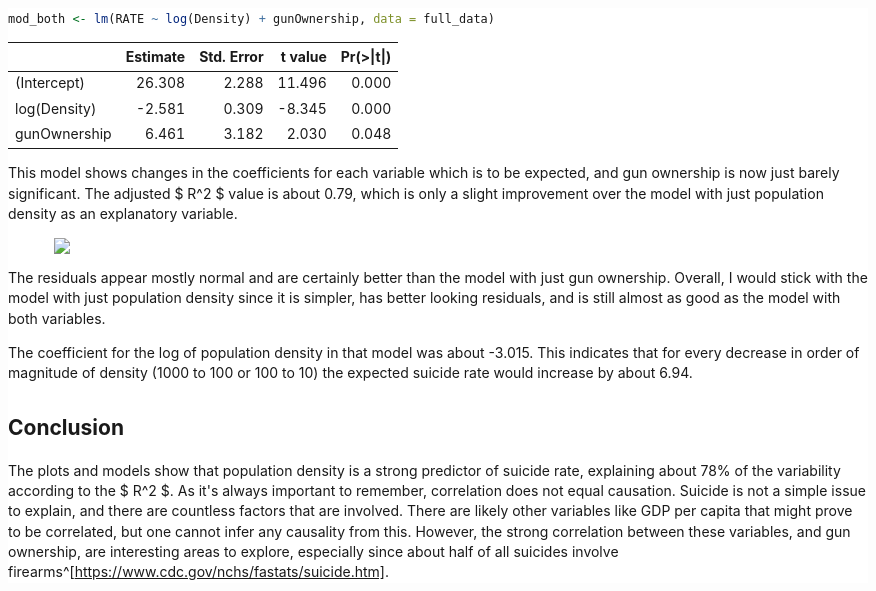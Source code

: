 
```r
mod_both <- lm(RATE ~ log(Density) + gunOwnership, data = full_data)
```

|             | Estimate| Std. Error| t value| Pr(>&#124;t&#124;)|
|:------------|--------:|----------:|-------:|------------------:|
|(Intercept)  |   26.308|      2.288|  11.496|              0.000|
|log(Density) |   -2.581|      0.309|  -8.345|              0.000|
|gunOwnership |    6.461|      3.182|   2.030|              0.048|

This model shows changes in the coefficients for each variable which is to be expected, and gun ownership is now just barely significant. The adjusted $ R^2 $ value is about 0.79, which is only a slight improvement over the model with just population density as an explanatory variable. 

<img src="/post/suicide_analysis_files/figure-html/unnamed-chunk-22-1.png" width="768" style="display: block; margin: auto;" />

The residuals appear mostly normal and are certainly better than the model with just gun ownership. Overall, I would stick with the model with just population density since it is simpler, has better looking residuals, and is still almost as good as the model with both variables.

The coefficient for the log of population density in that model was about -3.015. This indicates that for every decrease in order of magnitude of density (1000 to 100 or 100 to 10) the expected suicide rate would increase by about 6.94. 

## Conclusion

The plots and models show that population density is a strong predictor of suicide rate, explaining about 78% of the variability according to the $ R^2 $. As it's always important to remember, correlation does not equal causation. Suicide is not a simple issue to explain, and there are countless factors that are involved. There are likely other variables like GDP per capita that might prove to be correlated, but one cannot infer any causality from this. However, the strong correlation between these variables, and gun ownership, are interesting areas to explore, especially since about half of all suicides involve firearms^[https://www.cdc.gov/nchs/fastats/suicide.htm].
